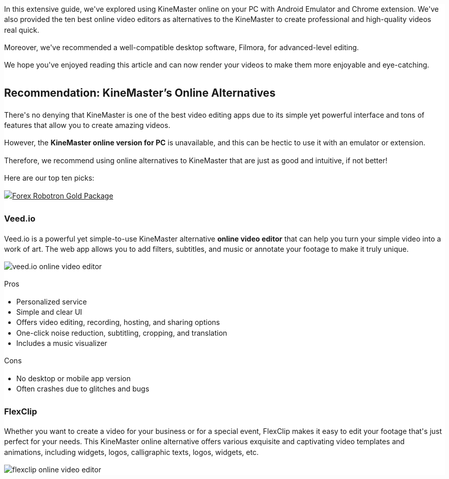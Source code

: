 In this extensive guide, we've explored using KineMaster online on your PC with Android Emulator and Chrome extension. We've also provided the ten best online video editors as alternatives to the KineMaster to create professional and high-quality videos real quick.

Moreover, we've recommended a well-compatible desktop software, Filmora, for advanced-level editing.

We hope you've enjoyed reading this article and can now render your videos to make them more enjoyable and eye-catching.

## Recommendation: KineMaster’s Online Alternatives

There's no denying that KineMaster is one of the best video editing apps due to its simple yet powerful interface and tons of features that allow you to create amazing videos.

However, the **KineMaster online version for PC** is unavailable, and this can be hectic to use it with an emulator or extension.

Therefore, we recommend using online alternatives to KineMaster that are just as good and intuitive, if not better!

Here are our top ten picks:


<a href="https://secure.2checkout.com/order/checkout.php?PRODS=4727541&QTY=1&AFFILIATE=108875&CART=1"><img src="https://secure.avangate.com/images/merchant/5f4f7141b65a730b4efb0e0d51f63e94/products/copy_copy_forexrobotronbox.gif" border="0">Forex Robotron Gold Package</a>

### Veed.io

Veed.io is a powerful yet simple-to-use KineMaster alternative **online video editor** that can help you turn your simple video into a work of art. The web app allows you to add filters, subtitles, and music or annotate your footage to make it truly unique.

![veed.io online video editor](https://images.wondershare.com/filmora/article-images/2023/01/veed_io-online-video-editor.png)

 Pros

* Personalized service
* Simple and clear UI
* Offers video editing, recording, hosting, and sharing options
* One-click noise reduction, subtitling, cropping, and translation
* Includes a music visualizer

 Cons

* No desktop or mobile app version
* Often crashes due to glitches and bugs

### FlexClip

Whether you want to create a video for your business or for a special event, FlexClip makes it easy to edit your footage that's just perfect for your needs. This KineMaster online alternative offers various exquisite and captivating video templates and animations, including widgets, logos, calligraphic texts, logos, widgets, etc.

![flexclip online video editor](https://images.wondershare.com/filmora/article-images/2023/01/flexclip-online-video-editor.png)
